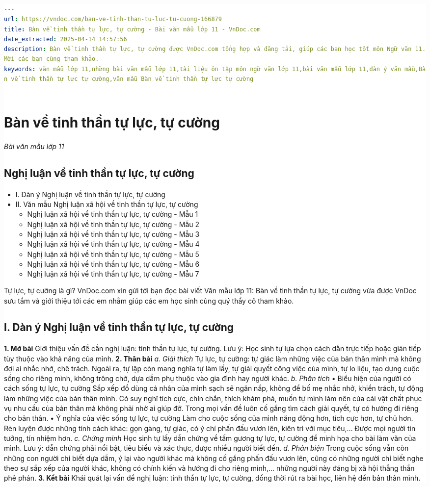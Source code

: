 ```yaml
---
url: https://vndoc.com/ban-ve-tinh-than-tu-luc-tu-cuong-166879
title: Bàn về tinh thần tự lực, tự cường - Bài văn mẫu lớp 11 - VnDoc.com
date_extracted: 2025-04-14 14:57:56
description: Bàn về tinh thần tự lực, tự cường được VnDoc.com tổng hợp và đăng tải, giúp các bạn học tốt môn Ngữ văn 11. Mời các bạn cùng tham khảo.
keywords: văn mẫu lớp 11,những bài văn mẫu lớp 11,tài liệu ôn tập môn ngữ văn lớp 11,bài văn mẫu lớp 11,dàn ý văn mẫu,Bàn về tinh thần tự lực tự cường,văn mẫu Bàn về tinh thần tự lực tự cường
---
```


# Bàn về tinh thần tự lực, tự cường
 _Bài văn mẫu lớp 11_
## Nghị luận về tinh thần tự lực, tự cường
  * I. Dàn ý Nghị luận về tinh thần tự lực, tự cường
  * II. Văn mẫu Nghị luận xã hội về tinh thần tự lực, tự cường 
    * Nghị luận xã hội về tinh thần tự lực, tự cường - Mẫu 1
    * Nghị luận xã hội về tinh thần tự lực, tự cường - Mẫu 2
    * Nghị luận xã hội về tinh thần tự lực, tự cường - Mẫu 3
    * Nghị luận xã hội về tinh thần tự lực, tự cường - Mẫu 4
    * Nghị luận xã hội về tinh thần tự lực, tự cường - Mẫu 5
    * Nghị luận xã hội về tinh thần tự lực, tự cường - Mẫu 6
    * Nghị luận xã hội về tinh thần tự lực, tự cường - Mẫu 7

Tự lực, tự cường là gì? VnDoc.com xin gửi tới bạn đọc bài viết [Văn mẫu lớp 11:](<https://vndoc.com/van-mau-lop11>) Bàn về tinh thần tự lực, tự cường vừa được VnDoc sưu tầm và giới thiệu tới các em nhằm giúp các em học sinh cùng quý thầy cô tham khảo.
## I. Dàn ý Nghị luận về tinh thần tự lực, tự cường
**1\. Mở bài**
Giới thiệu vấn đề cần nghị luận: tinh thần tự lực, tự cường.
Lưu ý: Học sinh tự lựa chọn cách dẫn trực tiếp hoặc gián tiếp tùy thuộc vào khả năng của mình.
**2\. Thân bài**
 _a. Giải thích_
Tự lực, tự cường: tự giác làm những việc của bản thân mình mà không đợi ai nhắc nhở, chê trách. Ngoài ra, tự lập còn mang nghĩa tự làm lấy, tự giải quyết công việc của mình, tự lo liệu, tạo dựng cuộc sống cho riêng mình, không trông chờ, dựa dẫm phụ thuộc vào gia đình hay người khác.
_b. Phân tích_
• Biểu hiện của người có cách sống tự lực, tự cường
Sắp xếp đồ dùng cá nhân của mình sạch sẽ ngăn nắp, không để bố mẹ nhắc nhở, khiển trách, tự động làm những việc của bản thân mình.
Có suy nghĩ tích cực, chín chắn, thích khám phá, muốn tự mình làm nên của cải vật chất phục vụ nhu cầu của bản thân mà không phải nhờ ai giúp đỡ.
Trong mọi vấn đề luôn cố gắng tìm cách giải quyết, tự có hướng đi riêng cho bản thân.
• Ý nghĩa của việc sống tự lực, tự cường
Làm cho cuộc sống của mình năng động hơn, tích cực hơn, tự chủ hơn.
Rèn luyện được những tính cách khác: gọn gàng, tự giác, có ý chí phấn đấu vươn lên, kiên trì với mục tiêu,…
Được mọi người tin tưởng, tín nhiệm hơn.
_c. Chứng minh_
Học sinh tự lấy dẫn chứng về tấm gương tự lực, tự cường để minh họa cho bài làm văn của mình.
Lưu ý: dẫn chứng phải nổi bật, tiêu biểu và xác thực, được nhiều người biết đến.
_d. Phản biện_
Trong cuộc sống vẫn còn những con người chỉ biết dựa dẫm, ỷ lại vào người khác mà không cố gắng phấn đấu vươn lên, cũng có những người chỉ biết nghe theo sự sắp xếp của người khác, không có chính kiến và hướng đi cho riêng mình,… những người này đáng bị xã hội thẳng thắn phê phán.
**3\. Kết bài**
Khái quát lại vấn đề nghị luận: tinh thần tự lực, tự cường, đồng thời rút ra bài học, liên hệ đến bản thân mình.